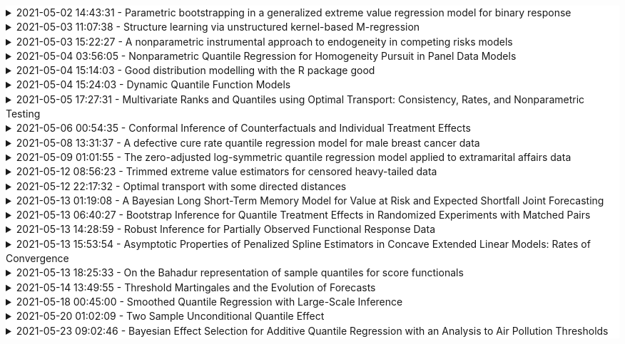 <details><summary>2021-05-02 14:43:31 - Parametric bootstrapping in a generalized extreme value regression model for binary response</summary></details>

<details><summary>2021-05-03 11:07:38 - Structure learning via unstructured kernel-based M-regression</summary></details>

<details><summary>2021-05-03 15:22:27 - A nonparametric instrumental approach to endogeneity in competing risks models</summary></details>

<details><summary>2021-05-04 03:56:05 - Nonparametric Quantile Regression for Homogeneity Pursuit in Panel Data Models</summary></details>

<details><summary>2021-05-04 15:14:03 - Good distribution modelling with the R package good</summary></details>

<details><summary>2021-05-04 15:24:03 - Dynamic Quantile Function Models</summary></details>

<details><summary>2021-05-05 17:27:31 - Multivariate Ranks and Quantiles using Optimal Transport: Consistency, Rates, and Nonparametric Testing</summary></details>

<details><summary>2021-05-06 00:54:35 - Conformal Inference of Counterfactuals and Individual Treatment Effects</summary></details>

<details><summary>2021-05-08 13:31:37 - A defective cure rate quantile regression model for male breast cancer data</summary></details>

<details><summary>2021-05-09 01:01:55 - The zero-adjusted log-symmetric quantile regression model applied to extramarital affairs data</summary></details>

<details><summary>2021-05-12 08:56:23 - Trimmed extreme value estimators for censored heavy-tailed data</summary></details>

<details><summary>2021-05-12 22:17:32 - Optimal transport with some directed distances</summary></details>

<details><summary>2021-05-13 01:19:08 - A Bayesian Long Short-Term Memory Model for Value at Risk and Expected Shortfall Joint Forecasting</summary></details>

<details><summary>2021-05-13 06:40:27 - Bootstrap Inference for Quantile Treatment Effects in Randomized Experiments with Matched Pairs</summary></details>

<details><summary>2021-05-13 14:28:59 - Robust Inference for Partially Observed Functional Response Data</summary></details>

<details><summary>2021-05-13 15:53:54 - Asymptotic Properties of Penalized Spline Estimators in Concave Extended Linear Models: Rates of Convergence</summary></details>

<details><summary>2021-05-13 18:25:33 - On the Bahadur representation of sample quantiles for score functionals</summary></details>

<details><summary>2021-05-14 13:49:55 - Threshold Martingales and the Evolution of Forecasts</summary></details>

<details><summary>2021-05-18 00:45:00 - Smoothed Quantile Regression with Large-Scale Inference</summary></details>

<details><summary>2021-05-20 01:02:09 - Two Sample Unconditional Quantile Effect</summary></details>

<details><summary>2021-05-23 09:02:46 - Bayesian Effect Selection for Additive Quantile Regression with an Analysis to Air Pollution Thresholds</summary></details>
